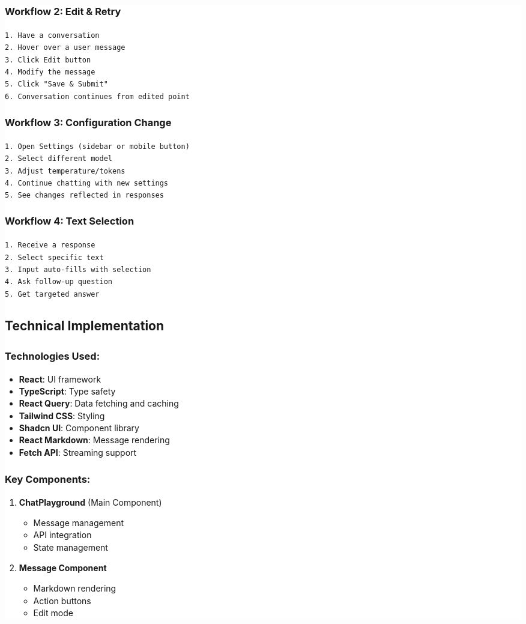### Workflow 2: Edit & Retry
```
1. Have a conversation
2. Hover over a user message
3. Click Edit button
4. Modify the message
5. Click "Save & Submit"
6. Conversation continues from edited point
```

### Workflow 3: Configuration Change
```
1. Open Settings (sidebar or mobile button)
2. Select different model
3. Adjust temperature/tokens
4. Continue chatting with new settings
5. See changes reflected in responses
```

### Workflow 4: Text Selection
```
1. Receive a response
2. Select specific text
3. Input auto-fills with selection
4. Ask follow-up question
5. Get targeted answer
```

## Technical Implementation

### Technologies Used:
- **React**: UI framework
- **TypeScript**: Type safety
- **React Query**: Data fetching and caching
- **Tailwind CSS**: Styling
- **Shadcn UI**: Component library
- **React Markdown**: Message rendering
- **Fetch API**: Streaming support

### Key Components:

1. **ChatPlayground** (Main Component)
   - Message management
   - API integration
   - State management

2. **Message Component**
   - Markdown rendering
   - Action buttons
   - Edit mode
